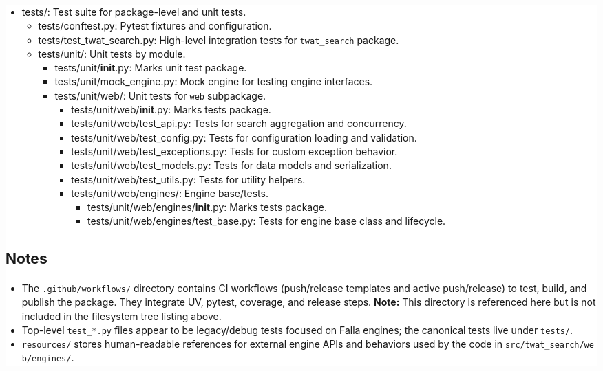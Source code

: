- tests/: Test suite for package-level and unit tests.
  - tests/conftest.py: Pytest fixtures and configuration.
  - tests/test_twat_search.py: High-level integration tests for `twat_search` package.
  - tests/unit/: Unit tests by module.
    - tests/unit/__init__.py: Marks unit test package.
    - tests/unit/mock_engine.py: Mock engine for testing engine interfaces.
    - tests/unit/web/: Unit tests for `web` subpackage.
      - tests/unit/web/__init__.py: Marks tests package.
      - tests/unit/web/test_api.py: Tests for search aggregation and concurrency.
      - tests/unit/web/test_config.py: Tests for configuration loading and validation.
      - tests/unit/web/test_exceptions.py: Tests for custom exception behavior.
      - tests/unit/web/test_models.py: Tests for data models and serialization.
      - tests/unit/web/test_utils.py: Tests for utility helpers.
      - tests/unit/web/engines/: Engine base/tests.
        - tests/unit/web/engines/__init__.py: Marks tests package.
        - tests/unit/web/engines/test_base.py: Tests for engine base class and lifecycle.

## Notes

- The `.github/workflows/` directory contains CI workflows (push/release templates and active push/release) to test, build, and publish the package. They integrate UV, pytest, coverage, and release steps. **Note:** This directory is referenced here but is not included in the filesystem tree listing above.
- Top-level `test_*.py` files appear to be legacy/debug tests focused on Falla engines; the canonical tests live under `tests/`.
- `resources/` stores human-readable references for external engine APIs and behaviors used by the code in `src/twat_search/web/engines/`.

